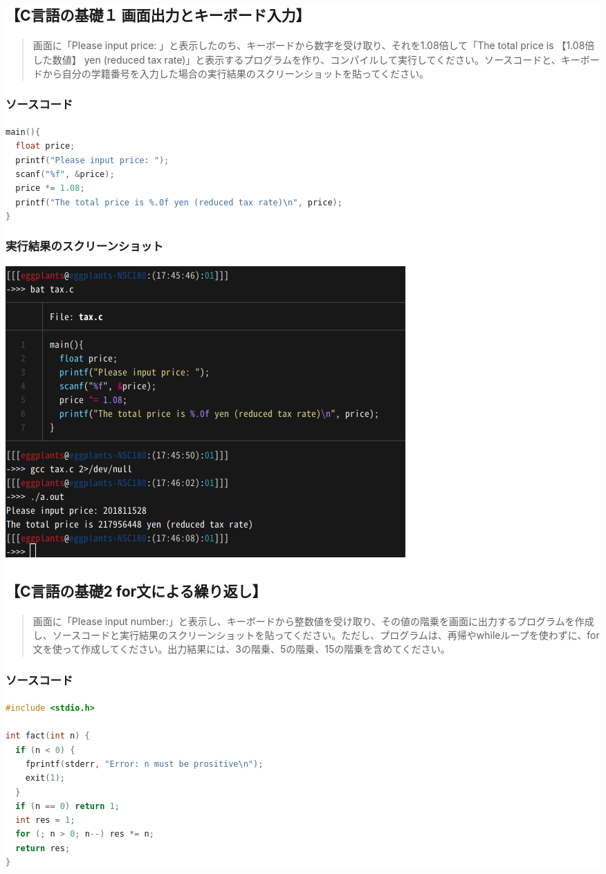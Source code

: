## 【C言語の基礎１ 画面出力とキーボード入力】

> 画面に「Please input price: 」と表示したのち、キーボードから数字を受け取り、それを1.08倍して「The total price is 【1.08倍した数値】 yen (reduced tax rate)」と表示するプログラムを作り、コンパイルして実行してください。ソースコードと、キーボードから自分の学籍番号を入力した場合の実行結果のスクリーンショットを貼ってください。

### ソースコード

```clang:tax.c
main(){
  float price;
  printf("Please input price: ");
  scanf("%f", &price);
  price *= 1.08;
  printf("The total price is %.0f yen (reduced tax rate)\n", price);
}
```

### 実行結果のスクリーンショット

![_](img/2021-10-10-20-21-07.png)

## 【C言語の基礎2 for文による繰り返し】

> 画面に「Please input number:」と表示し、キーボードから整数値を受け取り、その値の階乗を画面に出力するプログラムを作成し、ソースコードと実行結果のスクリーンショットを貼ってください。ただし、プログラムは、再帰やwhileループを使わずに、for文を使って作成してください。出力結果には、3の階乗、5の階乗、15の階乗を含めてください。

### ソースコード

```clang:fact.c
#include <stdio.h>

int fact(int n) {
  if (n < 0) {
    fprintf(stderr, "Error: n must be prositive\n");
    exit(1);
  }
  if (n == 0) return 1;
  int res = 1;
  for (; n > 0; n--) res *= n;
  return res;
}

```